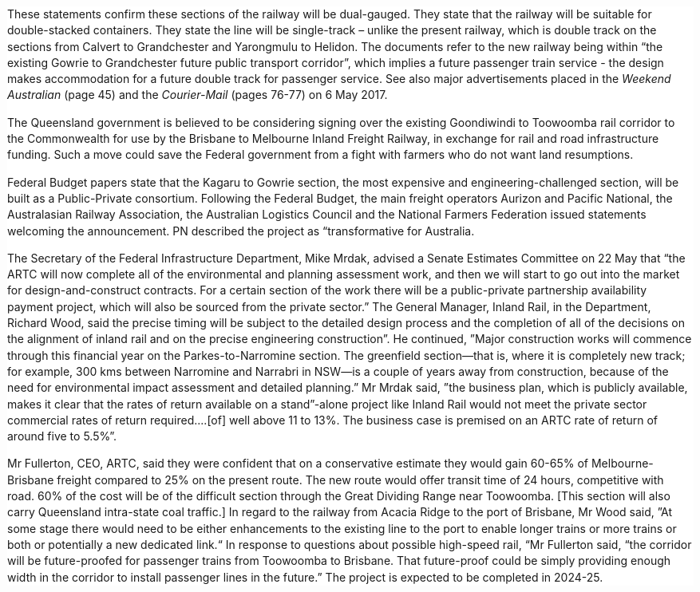 These statements confirm these sections of the railway will be
dual-gauged. They state that the railway will be suitable for
double-stacked containers. They state the line will be single-track –
unlike the present railway, which is double track on the sections from
Calvert to Grandchester and Yarongmulu to Helidon. The documents refer
to the new railway being within “the existing Gowrie to Grandchester
future public transport corridor”, which implies a future passenger
train service - the design makes accommodation
for a future double track for passenger service. See also major
advertisements placed in the *Weekend Australian* (page 45) and the
*Courier-Mail* (pages 76-77) on 6 May 2017.

The Queensland government is believed to be considering signing over the
existing Goondiwindi to Toowoomba rail corridor to the Commonwealth for
use by the Brisbane to Melbourne Inland Freight Railway, in exchange for
rail and road infrastructure funding. Such a move could save the Federal
government from a fight with farmers who do not want land resumptions.

Federal Budget papers state that the Kagaru to Gowrie section, the most
expensive and engineering-challenged section, will be built as a
Public-Private consortium. Following the Federal Budget, the main
freight operators Aurizon and Pacific National, the Australasian Railway
Association, the Australian Logistics Council and the National Farmers
Federation issued statements welcoming the announcement. PN described
the project as “transformative for Australia.

The Secretary of the Federal Infrastructure Department, Mike Mrdak,
advised a Senate Estimates Committee on 22 May that “the ARTC will now
complete all of the environmental and planning assessment work, and then
we will start to go out into the market for design-and-construct
contracts. For a certain section of the work there will be a
public-private partnership availability payment project, which will also
be sourced from the private sector.” The General Manager, Inland Rail,
in the Department, Richard Wood, said the precise timing will be subject
to the detailed design process and the completion of all of the
decisions on the alignment of inland rail and on the precise engineering
construction”. He continued, ”Major construction works will commence
through this financial year on the Parkes-to-Narromine section. The
greenfield section—that is, where it is completely new track; for
example, 300 kms between Narromine and Narrabri in NSW—is a couple of
years away from construction, because of the need for environmental
impact assessment and detailed planning.” Mr Mrdak said, ”the business
plan, which is publicly available, makes it clear that the rates of
return available on a stand”-alone project like Inland Rail would not
meet the private sector commercial rates of return required....[of]
well above 11 to 13%. The business case is premised on an ARTC rate of
return of around five to 5.5%”.

Mr Fullerton, CEO, ARTC, said they were confident that on a conservative
estimate they would gain 60-65% of Melbourne-Brisbane freight compared
to 25% on the present route. The new route would offer transit time of
24 hours, competitive with road. 60% of the cost will be of the
difficult section through the Great Dividing Range near Toowoomba.
\[This section will also carry Queensland intra-state coal traffic.\] In
regard to the railway from Acacia Ridge to the port of Brisbane, Mr Wood
said, ”At some stage there would need to be either enhancements to the
existing line to the port to enable longer trains or more trains or both
or potentially a new dedicated link.“ In response to questions about
possible high-speed rail, “Mr Fullerton said, “the corridor will be
future-proofed for passenger trains from Toowoomba to Brisbane. That
future-proof could be simply providing enough width in the corridor to
install passenger lines in the future.” The project is expected to be
completed in 2024-25.
